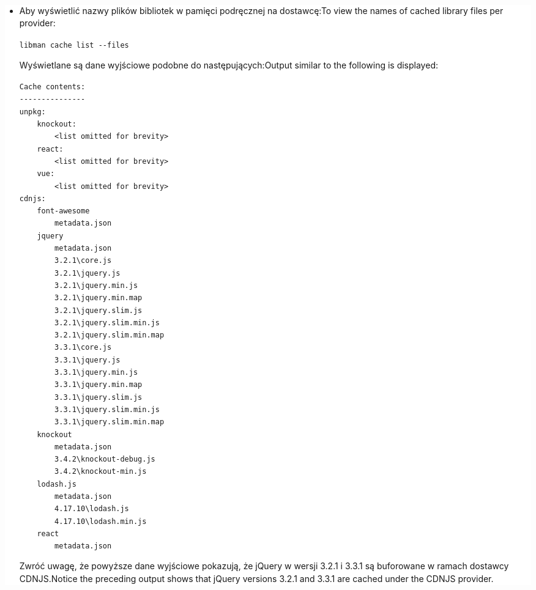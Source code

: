 * <span data-ttu-id="a4d7f-240">Aby wyświetlić nazwy plików bibliotek w pamięci podręcznej na dostawcę:</span><span class="sxs-lookup"><span data-stu-id="a4d7f-240">To view the names of cached library files per provider:</span></span>

  ```console
  libman cache list --files
  ```

  <span data-ttu-id="a4d7f-241">Wyświetlane są dane wyjściowe podobne do następujących:</span><span class="sxs-lookup"><span data-stu-id="a4d7f-241">Output similar to the following is displayed:</span></span>

  ```console
  Cache contents:
  ---------------
  unpkg:
      knockout:
          <list omitted for brevity>
      react:
          <list omitted for brevity>
      vue:
          <list omitted for brevity>
  cdnjs:
      font-awesome
          metadata.json
      jquery
          metadata.json
          3.2.1\core.js
          3.2.1\jquery.js
          3.2.1\jquery.min.js
          3.2.1\jquery.min.map
          3.2.1\jquery.slim.js
          3.2.1\jquery.slim.min.js
          3.2.1\jquery.slim.min.map
          3.3.1\core.js
          3.3.1\jquery.js
          3.3.1\jquery.min.js
          3.3.1\jquery.min.map
          3.3.1\jquery.slim.js
          3.3.1\jquery.slim.min.js
          3.3.1\jquery.slim.min.map
      knockout
          metadata.json
          3.4.2\knockout-debug.js
          3.4.2\knockout-min.js
      lodash.js
          metadata.json
          4.17.10\lodash.js
          4.17.10\lodash.min.js
      react
          metadata.json
  ```

  <span data-ttu-id="a4d7f-242">Zwróć uwagę, że powyższe dane wyjściowe pokazują, że jQuery w wersji 3.2.1 i 3.3.1 są buforowane w ramach dostawcy CDNJS.</span><span class="sxs-lookup"><span data-stu-id="a4d7f-242">Notice the preceding output shows that jQuery versions 3.2.1 and 3.3.1 are cached under the CDNJS provider.</span></span>
